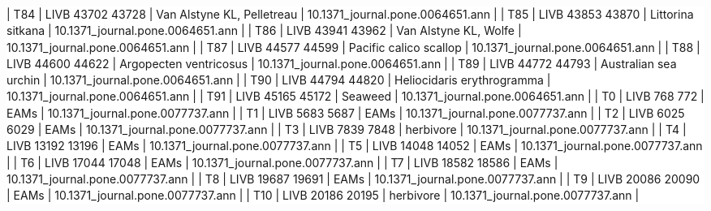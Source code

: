 | T84  | LIVB 43702 43728 | Van Alstyne KL, Pelletreau                          | 10.1371_journal.pone.0064651.ann                                                                                                                                                                                         |
| T85  | LIVB 43853 43870 | Littorina sitkana                                   | 10.1371_journal.pone.0064651.ann                                                                                                                                                                                         |
| T86  | LIVB 43941 43962 | Van Alstyne KL, Wolfe                               | 10.1371_journal.pone.0064651.ann                                                                                                                                                                                         |
| T87  | LIVB 44577 44599 | Pacific calico scallop                              | 10.1371_journal.pone.0064651.ann                                                                                                                                                                                         |
| T88  | LIVB 44600 44622 | Argopecten ventricosus                              | 10.1371_journal.pone.0064651.ann                                                                                                                                                                                         |
| T89  | LIVB 44772 44793 | Australian sea urchin                               | 10.1371_journal.pone.0064651.ann                                                                                                                                                                                         |
| T90  | LIVB 44794 44820 | Heliocidaris erythrogramma                          | 10.1371_journal.pone.0064651.ann                                                                                                                                                                                         |
| T91  | LIVB 45165 45172 | Seaweed                                             | 10.1371_journal.pone.0064651.ann                                                                                                                                                                                         |
| T0   | LIVB 768 772     | EAMs                                                | 10.1371_journal.pone.0077737.ann                                                                                                                                                                                         |
| T1   | LIVB 5683 5687   | EAMs                                                | 10.1371_journal.pone.0077737.ann                                                                                                                                                                                         |
| T2   | LIVB 6025 6029   | EAMs                                                | 10.1371_journal.pone.0077737.ann                                                                                                                                                                                         |
| T3   | LIVB 7839 7848   | herbivore                                           | 10.1371_journal.pone.0077737.ann                                                                                                                                                                                         |
| T4   | LIVB 13192 13196 | EAMs                                                | 10.1371_journal.pone.0077737.ann                                                                                                                                                                                         |
| T5   | LIVB 14048 14052 | EAMs                                                | 10.1371_journal.pone.0077737.ann                                                                                                                                                                                         |
| T6   | LIVB 17044 17048 | EAMs                                                | 10.1371_journal.pone.0077737.ann                                                                                                                                                                                         |
| T7   | LIVB 18582 18586 | EAMs                                                | 10.1371_journal.pone.0077737.ann                                                                                                                                                                                         |
| T8   | LIVB 19687 19691 | EAMs                                                | 10.1371_journal.pone.0077737.ann                                                                                                                                                                                         |
| T9   | LIVB 20086 20090 | EAMs                                                | 10.1371_journal.pone.0077737.ann                                                                                                                                                                                         |
| T10  | LIVB 20186 20195 | herbivore                                           | 10.1371_journal.pone.0077737.ann                                                                                                                                                                                         |